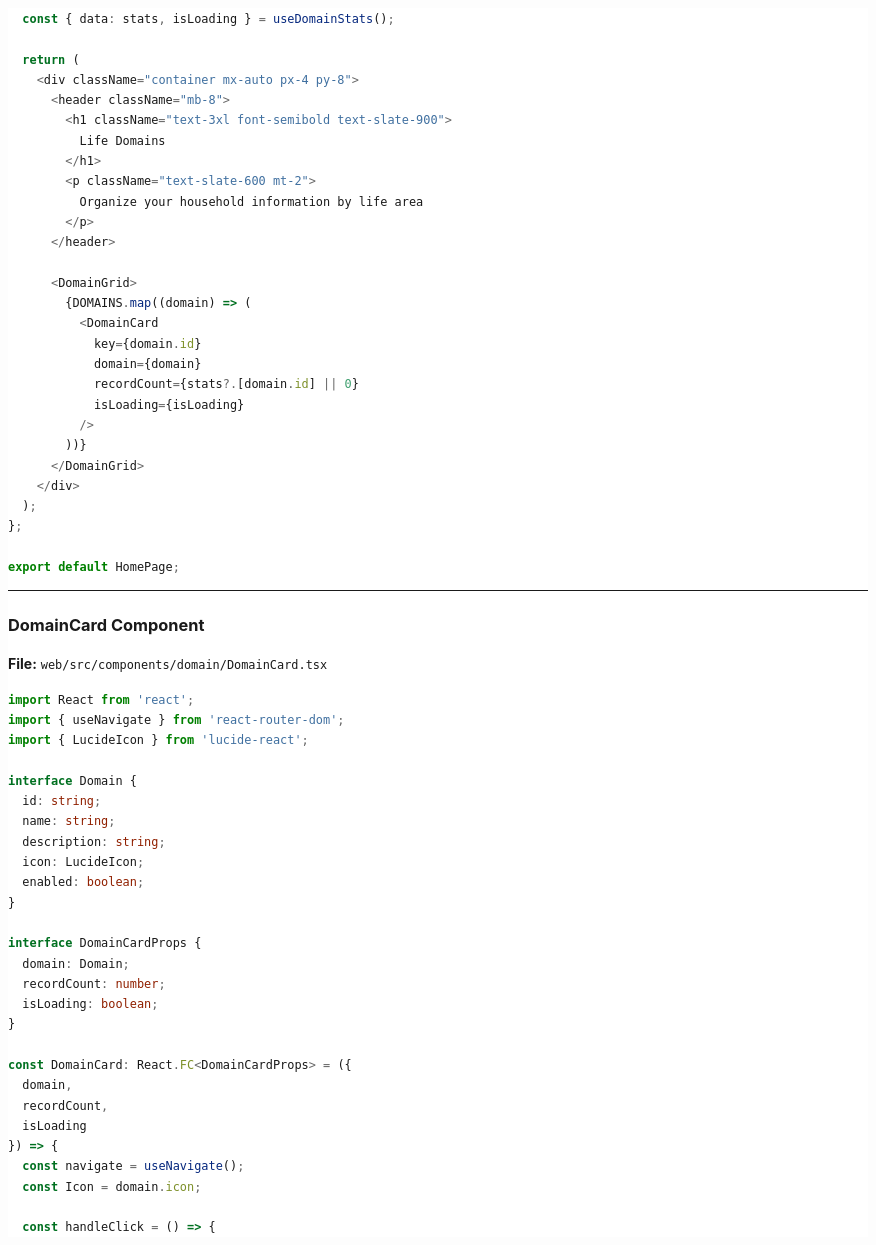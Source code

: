 ```typescript
  const { data: stats, isLoading } = useDomainStats();

  return (
    <div className="container mx-auto px-4 py-8">
      <header className="mb-8">
        <h1 className="text-3xl font-semibold text-slate-900">
          Life Domains
        </h1>
        <p className="text-slate-600 mt-2">
          Organize your household information by life area
        </p>
      </header>

      <DomainGrid>
        {DOMAINS.map((domain) => (
          <DomainCard
            key={domain.id}
            domain={domain}
            recordCount={stats?.[domain.id] || 0}
            isLoading={isLoading}
          />
        ))}
      </DomainGrid>
    </div>
  );
};

export default HomePage;
```

---

### DomainCard Component

**File:** `web/src/components/domain/DomainCard.tsx`

```typescript
import React from 'react';
import { useNavigate } from 'react-router-dom';
import { LucideIcon } from 'lucide-react';

interface Domain {
  id: string;
  name: string;
  description: string;
  icon: LucideIcon;
  enabled: boolean;
}

interface DomainCardProps {
  domain: Domain;
  recordCount: number;
  isLoading: boolean;
}

const DomainCard: React.FC<DomainCardProps> = ({
  domain,
  recordCount,
  isLoading
}) => {
  const navigate = useNavigate();
  const Icon = domain.icon;

  const handleClick = () => {
```